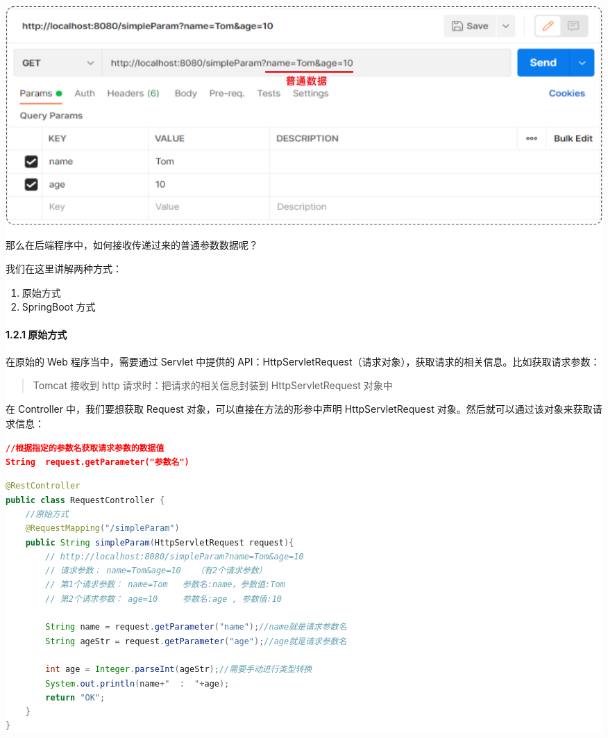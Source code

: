 ![image-20220826180550583](assets/image-20220826180550583.png)

那么在后端程序中，如何接收传递过来的普通参数数据呢？

我们在这里讲解两种方式：

1. 原始方式
2. SpringBoot 方式

#### 1.2.1 原始方式

在原始的 Web 程序当中，需要通过 Servlet 中提供的 API：HttpServletRequest（请求对象），获取请求的相关信息。比如获取请求参数：

> Tomcat 接收到 http 请求时：把请求的相关信息封装到 HttpServletRequest 对象中

在 Controller 中，我们要想获取 Request 对象，可以直接在方法的形参中声明 HttpServletRequest 对象。然后就可以通过该对象来获取请求信息：

```json
//根据指定的参数名获取请求参数的数据值
String  request.getParameter("参数名")
```

```java
@RestController
public class RequestController {
    //原始方式
    @RequestMapping("/simpleParam")
    public String simpleParam(HttpServletRequest request){
        // http://localhost:8080/simpleParam?name=Tom&age=10
        // 请求参数： name=Tom&age=10   （有2个请求参数）
        // 第1个请求参数： name=Tom   参数名:name，参数值:Tom
        // 第2个请求参数： age=10     参数名:age , 参数值:10

        String name = request.getParameter("name");//name就是请求参数名
        String ageStr = request.getParameter("age");//age就是请求参数名

        int age = Integer.parseInt(ageStr);//需要手动进行类型转换
        System.out.println(name+"  :  "+age);
        return "OK";
    }
}
```
